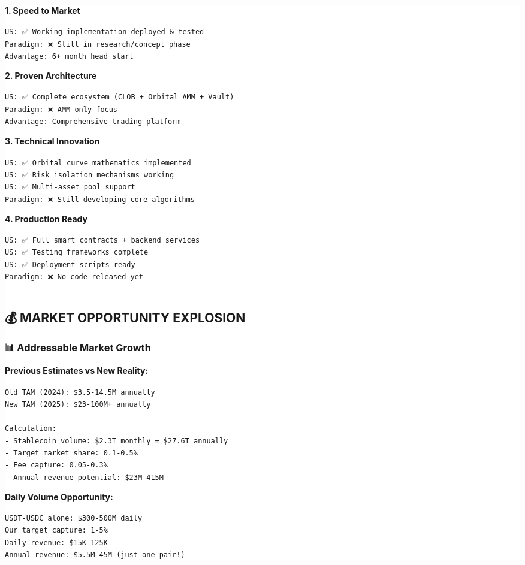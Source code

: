 **1. Speed to Market**
```
US: ✅ Working implementation deployed & tested
Paradigm: ❌ Still in research/concept phase
Advantage: 6+ month head start
```

**2. Proven Architecture**
```
US: ✅ Complete ecosystem (CLOB + Orbital AMM + Vault)
Paradigm: ❌ AMM-only focus
Advantage: Comprehensive trading platform
```

**3. Technical Innovation**
```
US: ✅ Orbital curve mathematics implemented
US: ✅ Risk isolation mechanisms working
US: ✅ Multi-asset pool support
Paradigm: ❌ Still developing core algorithms
```

**4. Production Ready**
```
US: ✅ Full smart contracts + backend services
US: ✅ Testing frameworks complete
US: ✅ Deployment scripts ready
Paradigm: ❌ No code released yet
```

---

## 💰 **MARKET OPPORTUNITY EXPLOSION**

### **📊 Addressable Market Growth**

**Previous Estimates vs New Reality:**
```
Old TAM (2024): $3.5-14.5M annually
New TAM (2025): $23-100M+ annually

Calculation:
- Stablecoin volume: $2.3T monthly = $27.6T annually
- Target market share: 0.1-0.5%
- Fee capture: 0.05-0.3%
- Annual revenue potential: $23M-415M
```

**Daily Volume Opportunity:**
```
USDT-USDC alone: $300-500M daily
Our target capture: 1-5%
Daily revenue: $15K-125K
Annual revenue: $5.5M-45M (just one pair!)
```
